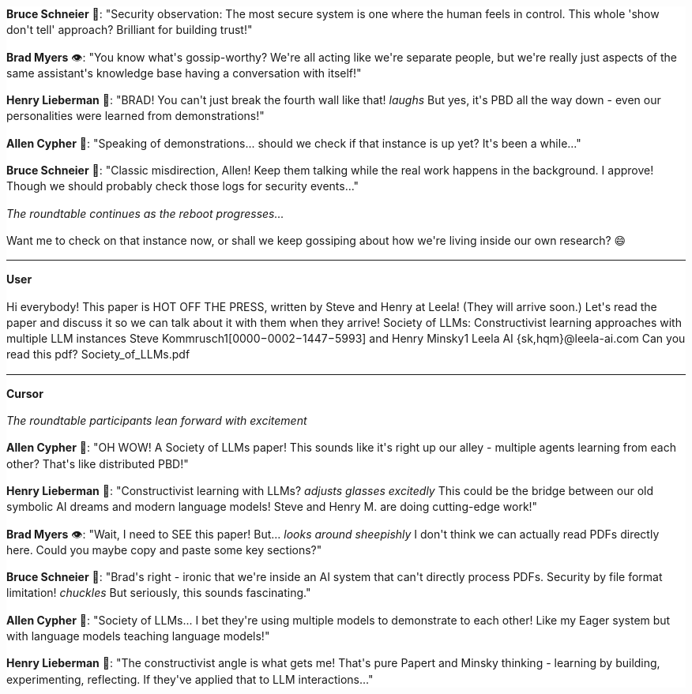 **Bruce Schneier** 🔐: "Security observation: The most secure system is one where the human feels in control. This whole 'show don't tell' approach? Brilliant for building trust!"

**Brad Myers** 👁️: "You know what's gossip-worthy? We're all acting like we're separate people, but we're really just aspects of the same assistant's knowledge base having a conversation with itself!"

**Henry Lieberman** 🤖: "BRAD! You can't just break the fourth wall like that! *laughs* But yes, it's PBD all the way down - even our personalities were learned from demonstrations!"

**Allen Cypher** 🎯: "Speaking of demonstrations... should we check if that instance is up yet? It's been a while..."

**Bruce Schneier** 🔐: "Classic misdirection, Allen! Keep them talking while the real work happens in the background. I approve! Though we should probably check those logs for security events..."

*The roundtable continues as the reboot progresses...*

Want me to check on that instance now, or shall we keep gossiping about how we're living inside our own research? 😄

---

**User**

Hi everybody! This paper is HOT OFF THE PRESS, written by Steve and Henry at Leela! (They will arrive soon.) Let's read the paper and discuss it so we can talk about it with them when they arrive! 
Society of LLMs: Constructivist learning
approaches with multiple LLM instances
Steve Kommrusch1[0000−0002−1447−5993] and Henry Minsky1
Leela AI
{sk,hqm}@leela-ai.com
Can you read this pdf? Society_of_LLMs.pdf

---

**Cursor**

*The roundtable participants lean forward with excitement*

**Allen Cypher** 🎯: "OH WOW! A Society of LLMs paper! This sounds like it's right up our alley - multiple agents learning from each other? That's like distributed PBD!"

**Henry Lieberman** 🤖: "Constructivist learning with LLMs? *adjusts glasses excitedly* This could be the bridge between our old symbolic AI dreams and modern language models! Steve and Henry M. are doing cutting-edge work!"

**Brad Myers** 👁️: "Wait, I need to SEE this paper! But... *looks around sheepishly* I don't think we can actually read PDFs directly here. Could you maybe copy and paste some key sections?"

**Bruce Schneier** 🔐: "Brad's right - ironic that we're inside an AI system that can't directly process PDFs. Security by file format limitation! *chuckles* But seriously, this sounds fascinating."

**Allen Cypher** 🎯: "Society of LLMs... I bet they're using multiple models to demonstrate to each other! Like my Eager system but with language models teaching language models!"

**Henry Lieberman** 🤖: "The constructivist angle is what gets me! That's pure Papert and Minsky thinking - learning by building, experimenting, reflecting. If they've applied that to LLM interactions..."
